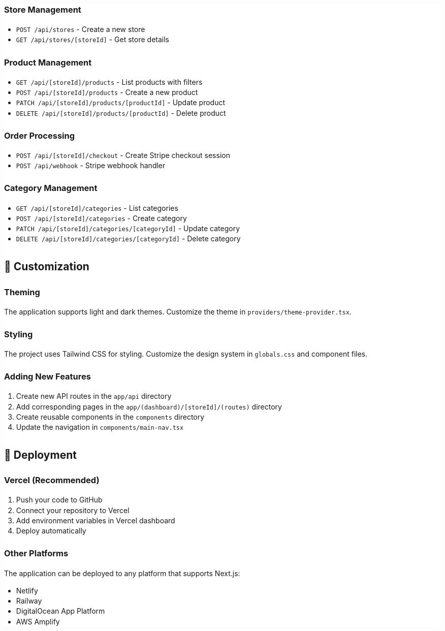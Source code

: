 ### Store Management
- `POST /api/stores` - Create a new store
- `GET /api/stores/[storeId]` - Get store details

### Product Management
- `GET /api/[storeId]/products` - List products with filters
- `POST /api/[storeId]/products` - Create a new product
- `PATCH /api/[storeId]/products/[productId]` - Update product
- `DELETE /api/[storeId]/products/[productId]` - Delete product

### Order Processing
- `POST /api/[storeId]/checkout` - Create Stripe checkout session
- `POST /api/webhook` - Stripe webhook handler

### Category Management
- `GET /api/[storeId]/categories` - List categories
- `POST /api/[storeId]/categories` - Create category
- `PATCH /api/[storeId]/categories/[categoryId]` - Update category
- `DELETE /api/[storeId]/categories/[categoryId]` - Delete category

## 🎨 Customization

### Theming
The application supports light and dark themes. Customize the theme in `providers/theme-provider.tsx`.

### Styling
The project uses Tailwind CSS for styling. Customize the design system in `globals.css` and component files.

### Adding New Features
1. Create new API routes in the `app/api` directory
2. Add corresponding pages in the `app/(dashboard)/[storeId]/(routes)` directory
3. Create reusable components in the `components` directory
4. Update the navigation in `components/main-nav.tsx`

## 🚀 Deployment

### Vercel (Recommended)

1. Push your code to GitHub
2. Connect your repository to Vercel
3. Add environment variables in Vercel dashboard
4. Deploy automatically

### Other Platforms

The application can be deployed to any platform that supports Next.js:
- Netlify
- Railway
- DigitalOcean App Platform
- AWS Amplify
